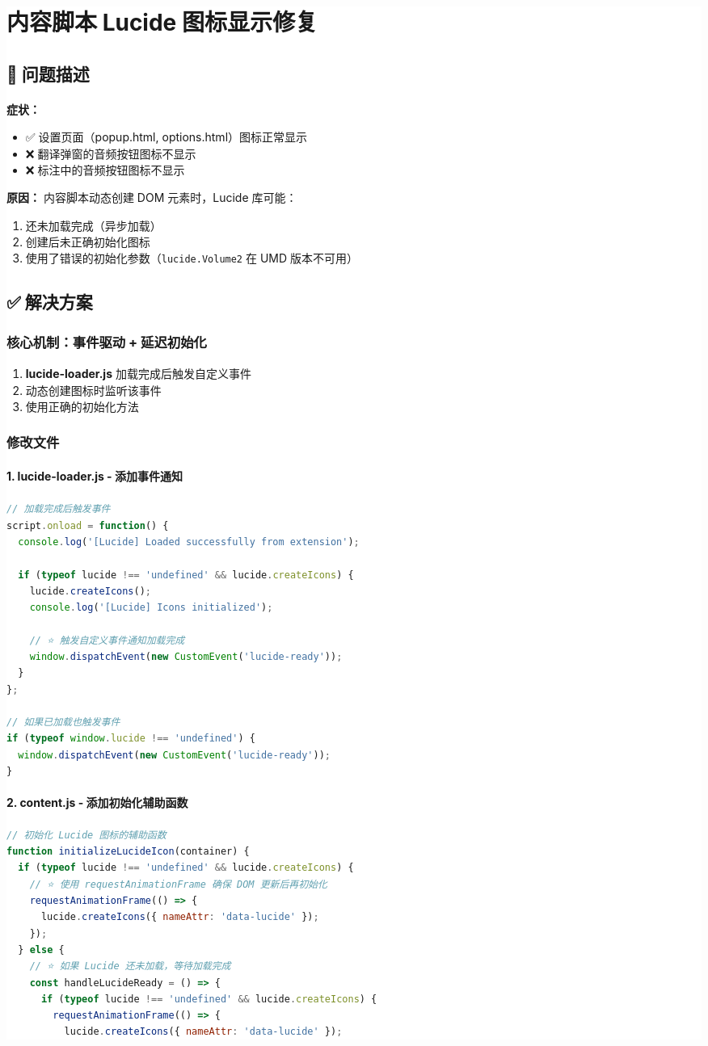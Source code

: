# 内容脚本 Lucide 图标显示修复

## 🐛 问题描述

**症状：**
- ✅ 设置页面（popup.html, options.html）图标正常显示
- ❌ 翻译弹窗的音频按钮图标不显示
- ❌ 标注中的音频按钮图标不显示

**原因：**
内容脚本动态创建 DOM 元素时，Lucide 库可能：
1. 还未加载完成（异步加载）
2. 创建后未正确初始化图标
3. 使用了错误的初始化参数（`lucide.Volume2` 在 UMD 版本不可用）

## ✅ 解决方案

### 核心机制：事件驱动 + 延迟初始化

1. **lucide-loader.js** 加载完成后触发自定义事件
2. 动态创建图标时监听该事件
3. 使用正确的初始化方法

### 修改文件

#### 1. lucide-loader.js - 添加事件通知

```javascript
// 加载完成后触发事件
script.onload = function() {
  console.log('[Lucide] Loaded successfully from extension');
  
  if (typeof lucide !== 'undefined' && lucide.createIcons) {
    lucide.createIcons();
    console.log('[Lucide] Icons initialized');
    
    // ⭐ 触发自定义事件通知加载完成
    window.dispatchEvent(new CustomEvent('lucide-ready'));
  }
};

// 如果已加载也触发事件
if (typeof window.lucide !== 'undefined') {
  window.dispatchEvent(new CustomEvent('lucide-ready'));
}
```

#### 2. content.js - 添加初始化辅助函数

```javascript
// 初始化 Lucide 图标的辅助函数
function initializeLucideIcon(container) {
  if (typeof lucide !== 'undefined' && lucide.createIcons) {
    // ⭐ 使用 requestAnimationFrame 确保 DOM 更新后再初始化
    requestAnimationFrame(() => {
      lucide.createIcons({ nameAttr: 'data-lucide' });
    });
  } else {
    // ⭐ 如果 Lucide 还未加载，等待加载完成
    const handleLucideReady = () => {
      if (typeof lucide !== 'undefined' && lucide.createIcons) {
        requestAnimationFrame(() => {
          lucide.createIcons({ nameAttr: 'data-lucide' });
```